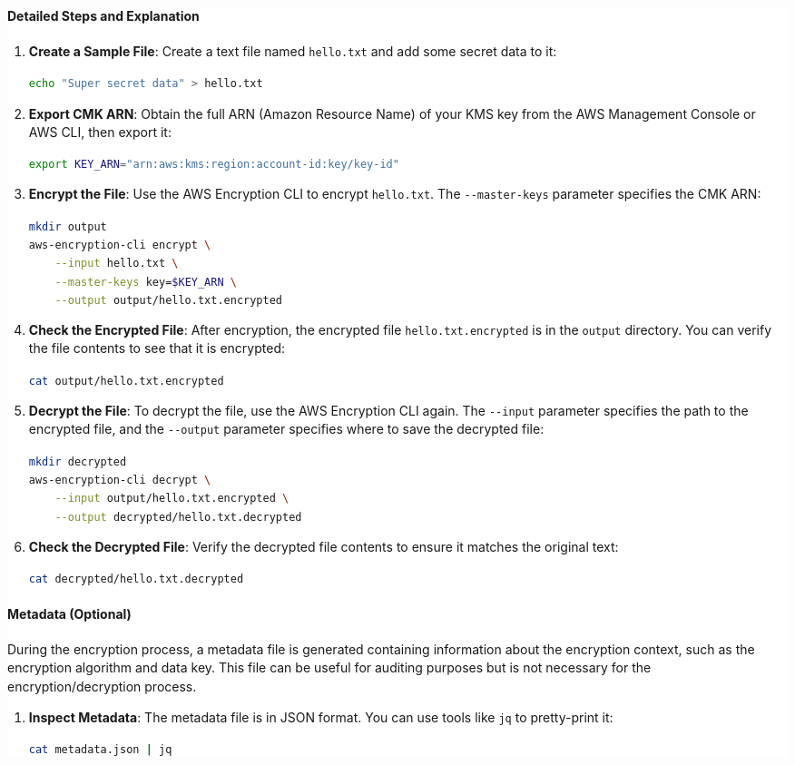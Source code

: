 #### Detailed Steps and Explanation

1. **Create a Sample File**:
   Create a text file named `hello.txt` and add some secret data to it:
   ```bash
   echo "Super secret data" > hello.txt
   ```

2. **Export CMK ARN**:
   Obtain the full ARN (Amazon Resource Name) of your KMS key from the AWS Management Console or AWS CLI, then export it:
   ```bash
   export KEY_ARN="arn:aws:kms:region:account-id:key/key-id"
   ```

3. **Encrypt the File**:
   Use the AWS Encryption CLI to encrypt `hello.txt`. The `--master-keys` parameter specifies the CMK ARN:
   ```bash
   mkdir output
   aws-encryption-cli encrypt \
       --input hello.txt \
       --master-keys key=$KEY_ARN \
       --output output/hello.txt.encrypted
   ```

4. **Check the Encrypted File**:
   After encryption, the encrypted file `hello.txt.encrypted` is in the `output` directory. You can verify the file contents to see that it is encrypted:
   ```bash
   cat output/hello.txt.encrypted
   ```

5. **Decrypt the File**:
   To decrypt the file, use the AWS Encryption CLI again. The `--input` parameter specifies the path to the encrypted file, and the `--output` parameter specifies where to save the decrypted file:
   ```bash
   mkdir decrypted
   aws-encryption-cli decrypt \
       --input output/hello.txt.encrypted \
       --output decrypted/hello.txt.decrypted
   ```

6. **Check the Decrypted File**:
   Verify the decrypted file contents to ensure it matches the original text:
   ```bash
   cat decrypted/hello.txt.decrypted
   ```

#### Metadata (Optional)

During the encryption process, a metadata file is generated containing information about the encryption context, such as the encryption algorithm and data key. This file can be useful for auditing purposes but is not necessary for the encryption/decryption process.

1. **Inspect Metadata**:
   The metadata file is in JSON format. You can use tools like `jq` to pretty-print it:
   ```bash
   cat metadata.json | jq
   ```
